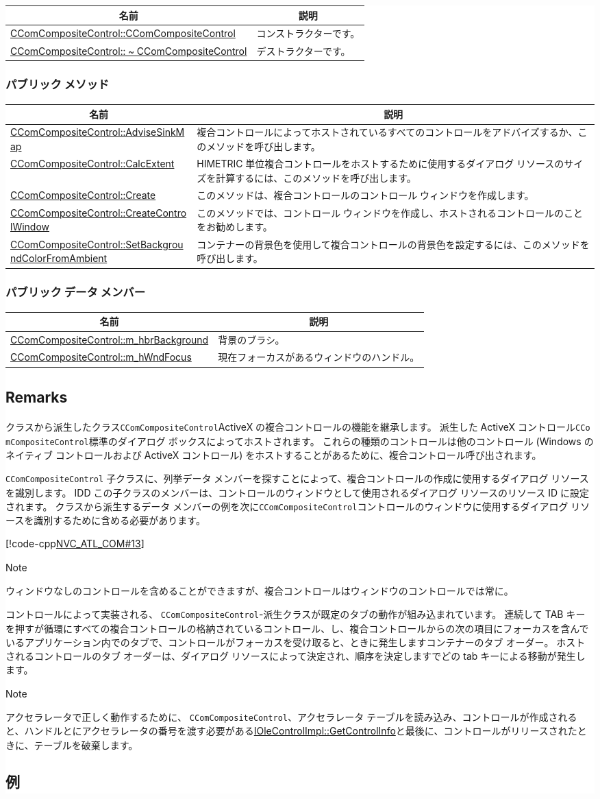 |名前|説明|
|----------|-----------------|
|[CComCompositeControl::CComCompositeControl](#ccomcompositecontrol)|コンストラクターです。|
|[CComCompositeControl:: ~ CComCompositeControl](#dtor)|デストラクターです。|

### <a name="public-methods"></a>パブリック メソッド

|名前|説明|
|----------|-----------------|
|[CComCompositeControl::AdviseSinkMap](#advisesinkmap)|複合コントロールによってホストされているすべてのコントロールをアドバイズするか、このメソッドを呼び出します。|
|[CComCompositeControl::CalcExtent](#calcextent)|HIMETRIC 単位複合コントロールをホストするために使用するダイアログ リソースのサイズを計算するには、このメソッドを呼び出します。|
|[CComCompositeControl::Create](#create)|このメソッドは、複合コントロールのコントロール ウィンドウを作成します。|
|[CComCompositeControl::CreateControlWindow](#createcontrolwindow)|このメソッドでは、コントロール ウィンドウを作成し、ホストされるコントロールのことをお勧めします。|
|[CComCompositeControl::SetBackgroundColorFromAmbient](#setbackgroundcolorfromambient)|コンテナーの背景色を使用して複合コントロールの背景色を設定するには、このメソッドを呼び出します。|

### <a name="public-data-members"></a>パブリック データ メンバー

|名前|説明|
|----------|-----------------|
|[CComCompositeControl::m_hbrBackground](#m_hbrbackground)|背景のブラシ。|
|[CComCompositeControl::m_hWndFocus](#m_hwndfocus)|現在フォーカスがあるウィンドウのハンドル。|

## <a name="remarks"></a>Remarks

クラスから派生したクラス`CComCompositeControl`ActiveX の複合コントロールの機能を継承します。 派生した ActiveX コントロール`CComCompositeControl`標準のダイアログ ボックスによってホストされます。 これらの種類のコントロールは他のコントロール (Windows のネイティブ コントロールおよび ActiveX コントロール) をホストすることがあるために、複合コントロール呼び出されます。

`CComCompositeControl` 子クラスに、列挙データ メンバーを探すことによって、複合コントロールの作成に使用するダイアログ リソースを識別します。 IDD この子クラスのメンバーは、コントロールのウィンドウとして使用されるダイアログ リソースのリソース ID に設定されます。 クラスから派生するデータ メンバーの例を次に`CComCompositeControl`コントロールのウィンドウに使用するダイアログ リソースを識別するために含める必要があります。

[!code-cpp[NVC_ATL_COM#13](../../atl/codesnippet/cpp/ccomcompositecontrol-class_1.h)]

> [!NOTE]
>  ウィンドウなしのコントロールを含めることができますが、複合コントロールはウィンドウのコントロールでは常に。

コントロールによって実装される、 `CComCompositeControl`-派生クラスが既定のタブの動作が組み込まれています。 連続して TAB キーを押すが循環にすべての複合コントロールの格納されているコントロール、し、複合コントロールからの次の項目にフォーカスを含んでいるアプリケーション内でのタブで、コントロールがフォーカスを受け取ると、ときに発生しますコンテナーのタブ オーダー。 ホストされるコントロールのタブ オーダーは、ダイアログ リソースによって決定され、順序を決定しますでどの tab キーによる移動が発生します。

> [!NOTE]
>  アクセラレータで正しく動作するために、 `CComCompositeControl`、アクセラレータ テーブルを読み込み、コントロールが作成されると、ハンドルとにアクセラレータの番号を渡す必要がある[IOleControlImpl::GetControlInfo](../../atl/reference/iolecontrolimpl-class.md#getcontrolinfo)と最後に、コントロールがリリースされたときに、テーブルを破棄します。

## <a name="example"></a>例
